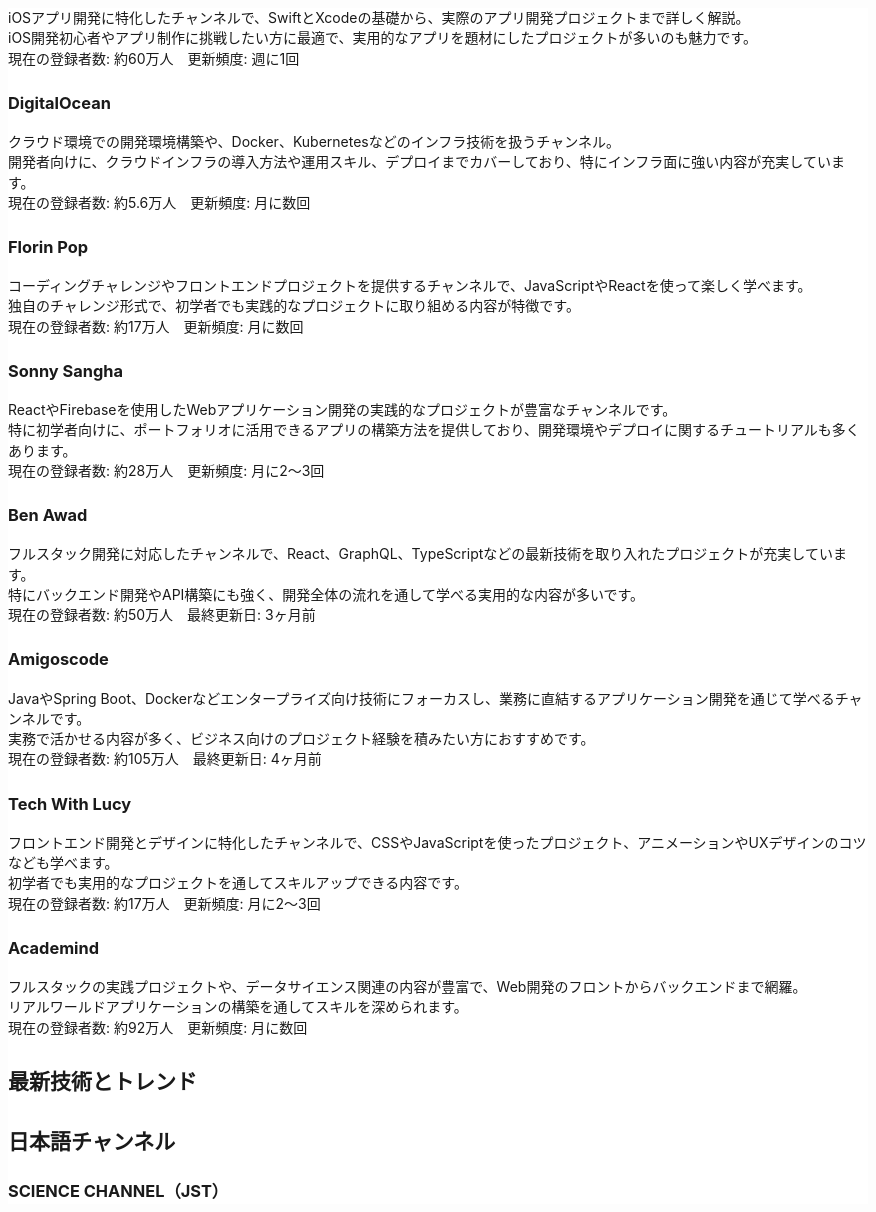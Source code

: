 iOSアプリ開発に特化したチャンネルで、SwiftとXcodeの基礎から、実際のアプリ開発プロジェクトまで詳しく解説。  
iOS開発初心者やアプリ制作に挑戦したい方に最適で、実用的なアプリを題材にしたプロジェクトが多いのも魅力です。  
現在の登録者数: 約60万人　更新頻度: 週に1回

### DigitalOcean

クラウド環境での開発環境構築や、Docker、Kubernetesなどのインフラ技術を扱うチャンネル。  
開発者向けに、クラウドインフラの導入方法や運用スキル、デプロイまでカバーしており、特にインフラ面に強い内容が充実しています。  
現在の登録者数: 約5.6万人　更新頻度: 月に数回

### Florin Pop

コーディングチャレンジやフロントエンドプロジェクトを提供するチャンネルで、JavaScriptやReactを使って楽しく学べます。  
独自のチャレンジ形式で、初学者でも実践的なプロジェクトに取り組める内容が特徴です。  
現在の登録者数: 約17万人　更新頻度: 月に数回

### Sonny Sangha

ReactやFirebaseを使用したWebアプリケーション開発の実践的なプロジェクトが豊富なチャンネルです。  
特に初学者向けに、ポートフォリオに活用できるアプリの構築方法を提供しており、開発環境やデプロイに関するチュートリアルも多くあります。  
現在の登録者数: 約28万人　更新頻度: 月に2～3回

### Ben Awad

フルスタック開発に対応したチャンネルで、React、GraphQL、TypeScriptなどの最新技術を取り入れたプロジェクトが充実しています。  
特にバックエンド開発やAPI構築にも強く、開発全体の流れを通して学べる実用的な内容が多いです。  
現在の登録者数: 約50万人　最終更新日: 3ヶ月前

### Amigoscode

JavaやSpring Boot、Dockerなどエンタープライズ向け技術にフォーカスし、業務に直結するアプリケーション開発を通じて学べるチャンネルです。  
実務で活かせる内容が多く、ビジネス向けのプロジェクト経験を積みたい方におすすめです。  
現在の登録者数: 約105万人　最終更新日: 4ヶ月前

### Tech With Lucy

フロントエンド開発とデザインに特化したチャンネルで、CSSやJavaScriptを使ったプロジェクト、アニメーションやUXデザインのコツなども学べます。  
初学者でも実用的なプロジェクトを通してスキルアップできる内容です。  
現在の登録者数: 約17万人　更新頻度: 月に2〜3回

### Academind

フルスタックの実践プロジェクトや、データサイエンス関連の内容が豊富で、Web開発のフロントからバックエンドまで網羅。  
リアルワールドアプリケーションの構築を通してスキルを深められます。  
現在の登録者数: 約92万人　更新頻度: 月に数回

## 最新技術とトレンド

## 日本語チャンネル

### SCIENCE CHANNEL（JST）
